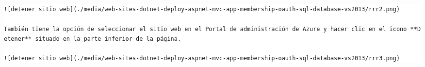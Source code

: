     ![detener sitio web](./media/web-sites-dotnet-deploy-aspnet-mvc-app-membership-oauth-sql-database-vs2013/rrr2.png) 

    También tiene la opción de seleccionar el sitio web en el Portal de administración de Azure y hacer clic en el icono **Detener** situado en la parte inferior de la página.

    ![detener sitio web](./media/web-sites-dotnet-deploy-aspnet-mvc-app-membership-oauth-sql-database-vs2013/rrr3.png)

